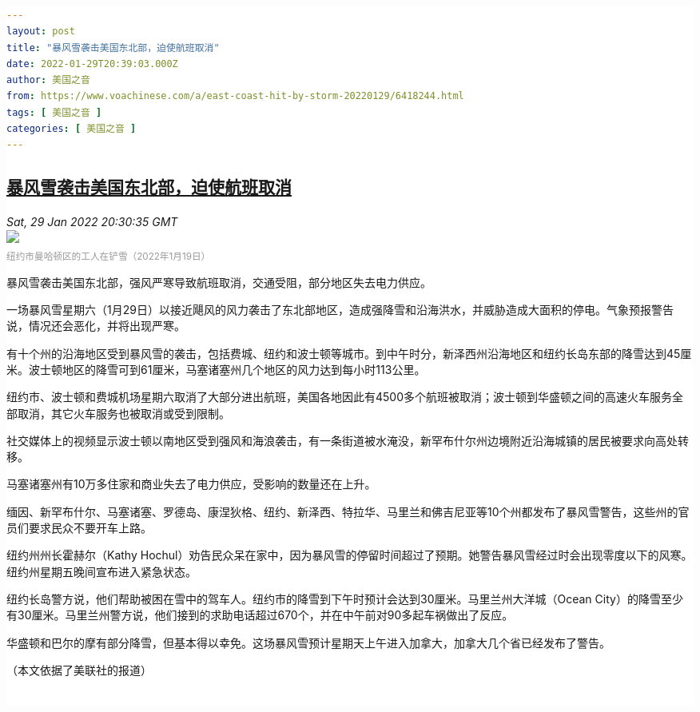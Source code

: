 ```yaml
---
layout: post
title: "暴风雪袭击美国东北部，迫使航班取消"
date: 2022-01-29T20:39:03.000Z
author: 美国之音
from: https://www.voachinese.com/a/east-coast-hit-by-storm-20220129/6418244.html
tags: [ 美国之音 ]
categories: [ 美国之音 ]
---
```


[暴风雪袭击美国东北部，迫使航班取消](https://www.voachinese.com/a/east-coast-hit-by-storm-20220129/6418244.html)
------

<div>
<div><i>Sat, 29 Jan 2022 20:30:35 GMT</i></div><img src="https://images.weserv.nl?url=gdb.voanews.com/09130000-0a00-0242-a2e5-08d9e33379e4_cx0_cy4_cw0_r1_s_w900.jpg" width="100%"><div><small style="color: #999;">纽约市曼哈顿区的工人在铲雪（2022年1月19日）</small></div><p>暴风雪袭击美国东北部，强风严寒导致航班取消，交通受阻，部分地区失去电力供应。</p><p>一场暴风雪星期六（1月29日）以接近飓风的风力袭击了东北部地区，造成强降雪和沿海洪水，并威胁造成大面积的停电。气象预报警告说，情况还会恶化，并将出现严寒。</p><p>有十个州的沿海地区受到暴风雪的袭击，包括费城、纽约和波士顿等城市。到中午时分，新泽西州沿海地区和纽约长岛东部的降雪达到45厘米。波士顿地区的降雪可到61厘米，马塞诸塞州几个地区的风力达到每小时113公里。</p><p>纽约市、波士顿和费城机场星期六取消了大部分进出航班，美国各地因此有4500多个航班被取消；波士顿到华盛顿之间的高速火车服务全部取消，其它火车服务也被取消或受到限制。</p><p>社交媒体上的视频显示波士顿以南地区受到强风和海浪袭击，有一条街道被水淹没，新罕布什尔州边境附近沿海城镇的居民被要求向高处转移。</p><p>马塞诸塞州有10万多住家和商业失去了电力供应，受影响的数量还在上升。</p><p>缅因、新罕布什尔、马塞诸塞、罗德岛、康涅狄格、纽约、新泽西、特拉华、马里兰和佛吉尼亚等10个州都发布了暴风雪警告，这些州的官员们要求民众不要开车上路。</p><p>纽约州州长霍赫尔（Kathy Hochul）劝告民众呆在家中，因为暴风雪的停留时间超过了预期。她警告暴风雪经过时会出现零度以下的风寒。纽约州星期五晚间宣布进入紧急状态。</p><p>纽约长岛警方说，他们帮助被困在雪中的驾车人。纽约市的降雪到下午时预计会达到30厘米。马里兰州大洋城（Ocean City）的降雪至少有30厘米。马里兰州警方说，他们接到的求助电话超过670个，并在中午前对90多起车祸做出了反应。</p><p>华盛顿和巴尔的摩有部分降雪，但基本得以幸免。这场暴风雪预计星期天上午进入加拿大，加拿大几个省已经发布了警告。</p><p>（本文依据了美联社的报道）</p><p> </p>
</div>

